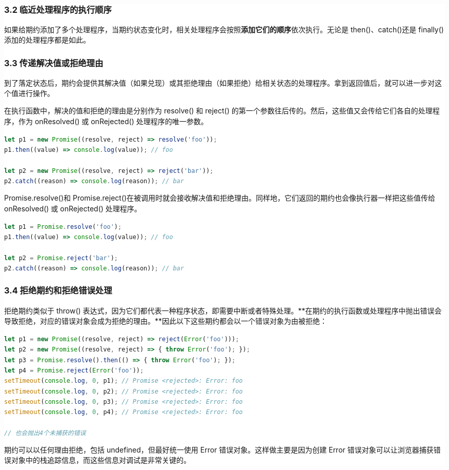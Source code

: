 ### 3.2 临近处理程序的执行顺序

如果给期约添加了多个处理程序，当期约状态变化时，相关处理程序会按照**添加它们的顺序**依次执行。无论是  then()、catch()还是 finally()添加的处理程序都是如此。

### 3.3 传递解决值或拒绝理由

到了落定状态后，期约会提供其解决值（如果兑现）或其拒绝理由（如果拒绝）给相关状态的处理程序。拿到返回值后，就可以进一步对这个值进行操作。

在执行函数中，解决的值和拒绝的理由是分别作为 resolve() 和 reject() 的第一个参数往后传的。然后，这些值又会传给它们各自的处理程序，作为 onResolved() 或 onRejected() 处理程序的唯一参数。

```javascript
let p1 = new Promise((resolve, reject) => resolve('foo'));
p1.then((value) => console.log(value)); // foo

let p2 = new Promise((resolve, reject) => reject('bar'));
p2.catch((reason) => console.log(reason)); // bar 
```

Promise.resolve()和 Promise.reject()在被调用时就会接收解决值和拒绝理由。同样地，它们返回的期约也会像执行器一样把这些值传给 onResolved() 或 onRejected() 处理程序。

```javascript
let p1 = Promise.resolve('foo');
p1.then((value) => console.log(value)); // foo

let p2 = Promise.reject('bar');
p2.catch((reason) => console.log(reason)); // bar 
```

### 3.4 拒绝期约和拒绝错误处理

拒绝期约类似于 throw() 表达式，因为它们都代表一种程序状态，即需要中断或者特殊处理。**在期约的执行函数或处理程序中抛出错误会导致拒绝，对应的错误对象会成为拒绝的理由。**因此以下这些期约都会以一个错误对象为由被拒绝：

```javascript
let p1 = new Promise((resolve, reject) => reject(Error('foo')));
let p2 = new Promise((resolve, reject) => { throw Error('foo'); });
let p3 = Promise.resolve().then(() => { throw Error('foo'); });
let p4 = Promise.reject(Error('foo'));
setTimeout(console.log, 0, p1); // Promise <rejected>: Error: foo
setTimeout(console.log, 0, p2); // Promise <rejected>: Error: foo
setTimeout(console.log, 0, p3); // Promise <rejected>: Error: foo
setTimeout(console.log, 0, p4); // Promise <rejected>: Error: foo

// 也会抛出4个未捕获的错误
```

期约可以以任何理由拒绝，包括 undefined，但最好统一使用 Error 错误对象。这样做主要是因为创建 Error 错误对象可以让浏览器捕获错误对象中的栈追踪信息，而这些信息对调试是非常关键的。
